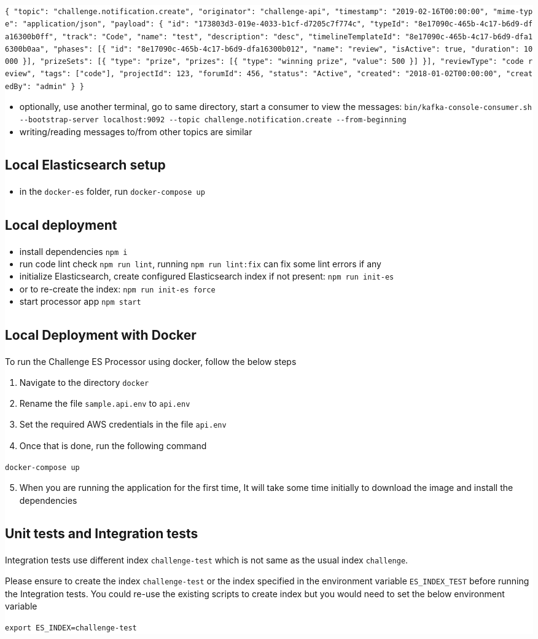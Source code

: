   `{ "topic": "challenge.notification.create", "originator": "challenge-api", "timestamp": "2019-02-16T00:00:00", "mime-type": "application/json", "payload": { "id": "173803d3-019e-4033-b1cf-d7205c7f774c", "typeId": "8e17090c-465b-4c17-b6d9-dfa16300b0ff", "track": "Code", "name": "test", "description": "desc", "timelineTemplateId": "8e17090c-465b-4c17-b6d9-dfa16300b0aa", "phases": [{ "id": "8e17090c-465b-4c17-b6d9-dfa16300b012", "name": "review", "isActive": true, "duration": 10000 }], "prizeSets": [{ "type": "prize", "prizes": [{ "type": "winning prize", "value": 500 }] }], "reviewType": "code review", "tags": ["code"], "projectId": 123, "forumId": 456, "status": "Active", "created": "2018-01-02T00:00:00", "createdBy": "admin" } }`
- optionally, use another terminal, go to same directory, start a consumer to view the messages:
  `bin/kafka-console-consumer.sh --bootstrap-server localhost:9092 --topic challenge.notification.create --from-beginning`
- writing/reading messages to/from other topics are similar


## Local Elasticsearch setup

- in the `docker-es` folder, run `docker-compose up`

## Local deployment

- install dependencies `npm i`
- run code lint check `npm run lint`, running `npm run lint:fix` can fix some lint errors if any
- initialize Elasticsearch, create configured Elasticsearch index if not present: `npm run init-es`
- or to re-create the index: `npm run init-es force`
- start processor app `npm start`

## Local Deployment with Docker

To run the Challenge ES Processor using docker, follow the below steps

1. Navigate to the directory `docker`

2. Rename the file `sample.api.env` to `api.env`

3. Set the required AWS credentials in the file `api.env`

4. Once that is done, run the following command

```
docker-compose up
```

5. When you are running the application for the first time, It will take some time initially to download the image and install the dependencies

## Unit tests and Integration tests

Integration tests use different index `challenge-test` which is not same as the usual index `challenge`.

Please ensure to create the index `challenge-test` or the index specified in the environment variable `ES_INDEX_TEST` before running the Integration tests. You could re-use the existing scripts to create index but you would need to set the below environment variable

```
export ES_INDEX=challenge-test
```
